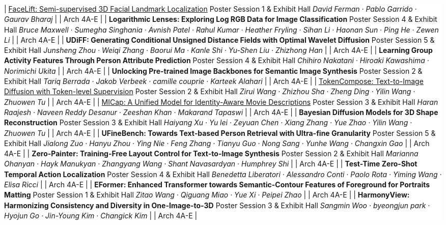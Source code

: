 | [FaceLift: Semi-supervised 3D Facial Landmark Localization](https://davidcferman.github.io/FaceLift/) Poster Session 1 & Exhibit Hall *David Ferman · Pablo Garrido · Gaurav Bharaj* |      | Arch 4A-E |
| **Logarithmic Lenses: Exploring Log RGB Data for Image Classification** Poster Session 4 & Exhibit Hall *Bruce Maxwell · Sumegha Singhania · Avnish Patel · Rahul Kumar · Heather Fryling · Sihan Li · Haonan Sun · Ping He · Zewen Li* |      | Arch 4A-E |
| **UDiFF: Generating Conditional Unsigned Distance Fields with Optimal Wavelet Diffusion** Poster Session 5 & Exhibit Hall *Junsheng Zhou · Weiqi Zhang · Baorui Ma · Kanle Shi · Yu-Shen Liu · Zhizhong Han* |      | Arch 4A-E |
| **Learning Group Activity Features Through Person Attribute Prediction** Poster Session 4 & Exhibit Hall *Chihiro Nakatani · Hiroaki Kawashima · Norimichi Ukita* |      | Arch 4A-E |
| **Unlocking Pre-trained Image Backbones for Semantic Image Synthesis** Poster Session 2 & Exhibit Hall *Tariq Berrada · Jakob Verbeek · camille couprie · Karteek Alahari* |      | Arch 4A-E |
| [TokenCompose: Text-to-Image Diffusion with Token-level Supervision](https://mlpc-ucsd.github.io/TokenCompose/) Poster Session 2 & Exhibit Hall *Zirui Wang · Zhizhou Sha · Zheng Ding · Yilin Wang · Zhuowen Tu* |      | Arch 4A-E |
| [MICap: A Unified Model for Identity-Aware Movie Descriptions](https://katha-ai.github.io/projects/micap/) Poster Session 3 & Exhibit Hall *Haran Raajesh · Naveen Reddy Desanur · Zeeshan Khan · Makarand Tapaswi* |      | Arch 4A-E |
| **Bayesian Diffusion Models for 3D Shape Reconstruction** Poster Session 3 & Exhibit Hall *Haiyang Xu · Yu lei · Zeyuan Chen · Xiang Zhang · Yue Zhao · Yilin Wang · Zhuowen Tu* |      | Arch 4A-E |
| **UFineBench: Towards Text-based Person Retrieval with Ultra-fine Granularity** Poster Session 5 & Exhibit Hall *Jialong Zuo · Hanyu Zhou · Ying Nie · Feng Zhang · Tianyu Guo · Nong Sang · Yunhe Wang · Changxin Gao* |      | Arch 4A-E |
| **Zero-Painter: Training-Free Layout Control for Text-to-Image Synthesis** Poster Session 2 & Exhibit Hall *Marianna Ohanyan · Hayk Manukyan · Zhangyang Wang · Shant Navasardyan · Humphrey Shi* |      | Arch 4A-E |
| **Test-Time Zero-Shot Temporal Action Localization** Poster Session 4 & Exhibit Hall *Benedetta Liberatori · Alessandro Conti · Paolo Rota · Yiming Wang · Elisa Ricci* |      | Arch 4A-E |
| **EFormer: Enhanced Transformer towards Semantic-Contour Features of Foreground for Portraits Matting** Poster Session 1 & Exhibit Hall *Zitao Wang · Qiguang Miao · Yue Xi · Peipei Zhao* |      | Arch 4A-E |
| **HarmonyView: Harmonizing Consistency and Diversity in One-Image-to-3D** Poster Session 3 & Exhibit Hall *Sangmin Woo · byeongjun park · Hyojun Go · Jin-Young Kim · Changick Kim* |      | Arch 4A-E |
